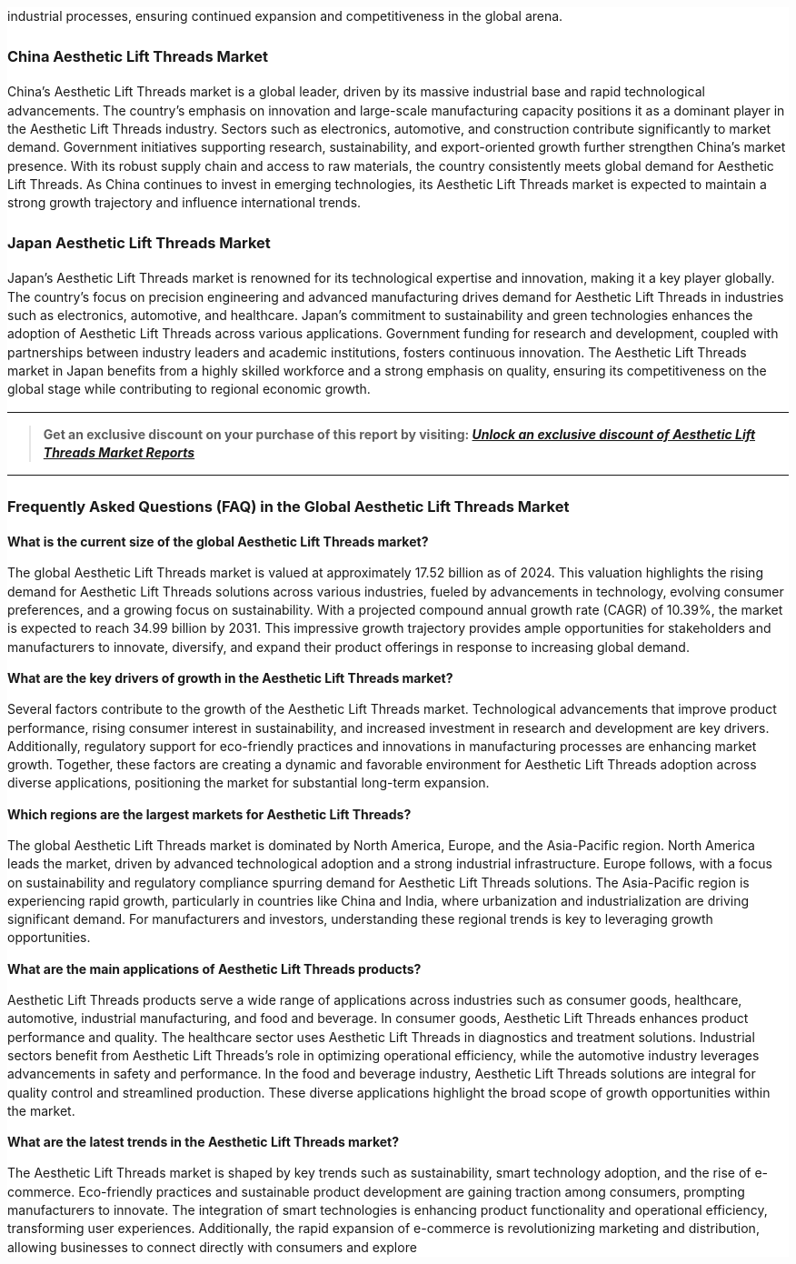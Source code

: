 industrial processes, ensuring continued expansion and competitiveness in the global arena.</p><h3>China Aesthetic Lift Threads Market</h3><p>China&rsquo;s Aesthetic Lift Threads market is a global leader, driven by its massive industrial base and rapid technological advancements. The country&rsquo;s emphasis on innovation and large-scale manufacturing capacity positions it as a dominant player in the Aesthetic Lift Threads industry. Sectors such as electronics, automotive, and construction contribute significantly to market demand. Government initiatives supporting research, sustainability, and export-oriented growth further strengthen China&rsquo;s market presence. With its robust supply chain and access to raw materials, the country consistently meets global demand for Aesthetic Lift Threads. As China continues to invest in emerging technologies, its Aesthetic Lift Threads market is expected to maintain a strong growth trajectory and influence international trends.</p><h3>Japan Aesthetic Lift Threads Market</h3><p>Japan&rsquo;s Aesthetic Lift Threads market is renowned for its technological expertise and innovation, making it a key player globally. The country&rsquo;s focus on precision engineering and advanced manufacturing drives demand for Aesthetic Lift Threads in industries such as electronics, automotive, and healthcare. Japan&rsquo;s commitment to sustainability and green technologies enhances the adoption of Aesthetic Lift Threads across various applications. Government funding for research and development, coupled with partnerships between industry leaders and academic institutions, fosters continuous innovation. The Aesthetic Lift Threads market in Japan benefits from a highly skilled workforce and a strong emphasis on quality, ensuring its competitiveness on the global stage while contributing to regional economic growth.</p><hr /><blockquote><p><strong>Get an exclusive discount on your purchase of this report by visiting: <em><a href="://marketresearchpulse.com/ask-for-discount/79279?utm_source=Github&amp;utm_medium=0114">Unlock an exclusive discount of Aesthetic Lift Threads Market Reports</a></em>&nbsp;</strong></p></blockquote><hr /><h3>Frequently Asked Questions (FAQ) in the Global Aesthetic Lift Threads Market</h3><p><strong>What is the current size of the global Aesthetic Lift Threads market?</strong></p><p>The global Aesthetic Lift Threads market is valued at approximately 17.52 billion as of 2024. This valuation highlights the rising demand for Aesthetic Lift Threads solutions across various industries, fueled by advancements in technology, evolving consumer preferences, and a growing focus on sustainability. With a projected compound annual growth rate (CAGR) of 10.39%, the market is expected to reach 34.99 billion by 2031. This impressive growth trajectory provides ample opportunities for stakeholders and manufacturers to innovate, diversify, and expand their product offerings in response to increasing global demand.</p><p><strong>What are the key drivers of growth in the Aesthetic Lift Threads market?</strong></p><p>Several factors contribute to the growth of the Aesthetic Lift Threads market. Technological advancements that improve product performance, rising consumer interest in sustainability, and increased investment in research and development are key drivers. Additionally, regulatory support for eco-friendly practices and innovations in manufacturing processes are enhancing market growth. Together, these factors are creating a dynamic and favorable environment for Aesthetic Lift Threads adoption across diverse applications, positioning the market for substantial long-term expansion.</p><p><strong>Which regions are the largest markets for Aesthetic Lift Threads?</strong></p><p>The global Aesthetic Lift Threads market is dominated by North America, Europe, and the Asia-Pacific region. North America leads the market, driven by advanced technological adoption and a strong industrial infrastructure. Europe follows, with a focus on sustainability and regulatory compliance spurring demand for Aesthetic Lift Threads solutions. The Asia-Pacific region is experiencing rapid growth, particularly in countries like China and India, where urbanization and industrialization are driving significant demand. For manufacturers and investors, understanding these regional trends is key to leveraging growth opportunities.</p><p><strong>What are the main applications of Aesthetic Lift Threads products?</strong></p><p>Aesthetic Lift Threads products serve a wide range of applications across industries such as consumer goods, healthcare, automotive, industrial manufacturing, and food and beverage. In consumer goods, Aesthetic Lift Threads enhances product performance and quality. The healthcare sector uses Aesthetic Lift Threads in diagnostics and treatment solutions. Industrial sectors benefit from Aesthetic Lift Threads&rsquo;s role in optimizing operational efficiency, while the automotive industry leverages advancements in safety and performance. In the food and beverage industry, Aesthetic Lift Threads solutions are integral for quality control and streamlined production. These diverse applications highlight the broad scope of growth opportunities within the market.</p><p><strong>What are the latest trends in the Aesthetic Lift Threads market?</strong></p><p>The Aesthetic Lift Threads market is shaped by key trends such as sustainability, smart technology adoption, and the rise of e-commerce. Eco-friendly practices and sustainable product development are gaining traction among consumers, prompting manufacturers to innovate. The integration of smart technologies is enhancing product functionality and operational efficiency, transforming user experiences. Additionally, the rapid expansion of e-commerce is revolutionizing marketing and distribution, allowing businesses to connect directly with consumers and explore